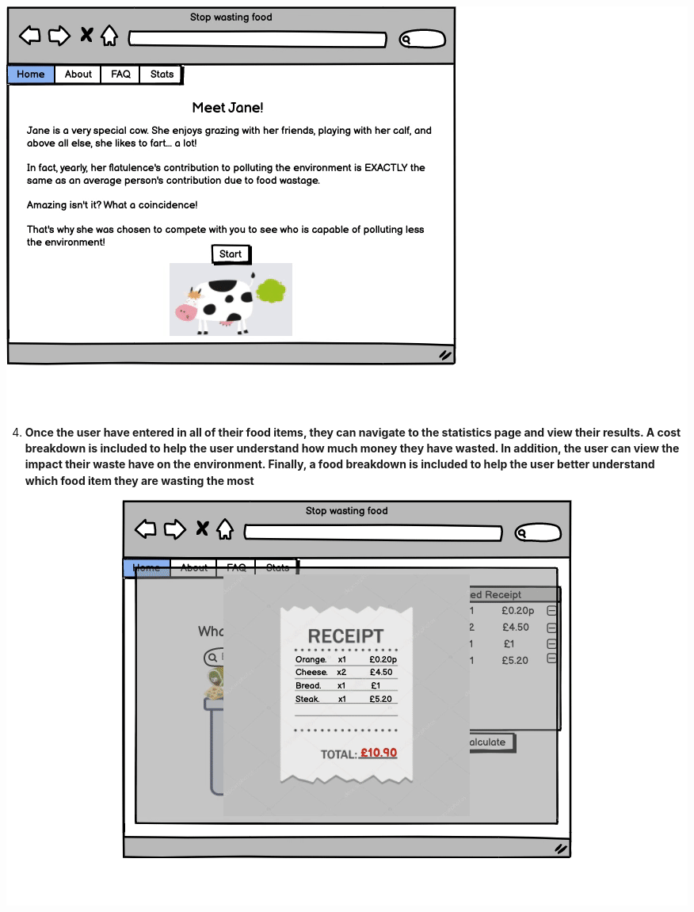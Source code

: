 <img src="Images/UXDesign/main-page-cal.gif">
</p>
<br></br>

4. **Once the user have entered in all of their food items, they can navigate to the statistics page and view their results. A cost breakdown is included to help the user understand how much money they have wasted. In addition, the user can view the impact their waste have on the environment. Finally, a food breakdown is included to help the user better understand which food item they are wasting the most**

<p align="center">
<img src="Images/UXDesign/stats-cal.gif">
</p>
<br></br>
